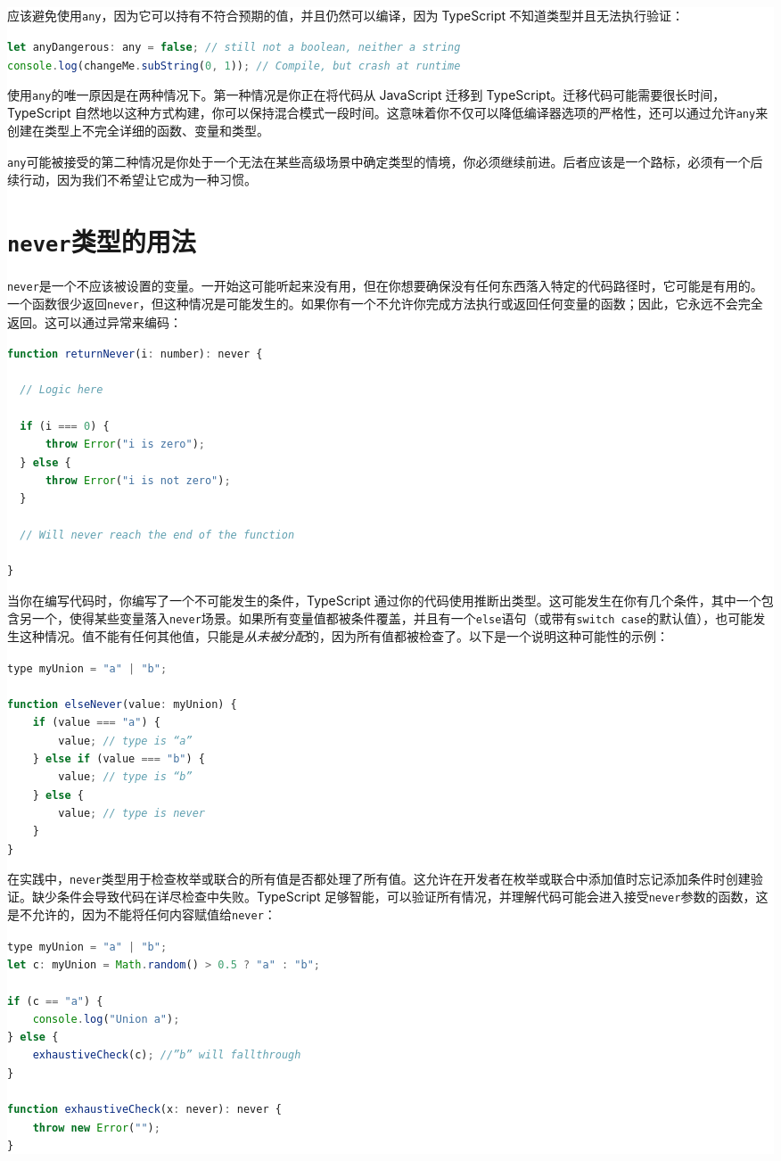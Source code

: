 应该避免使用`any`，因为它可以持有不符合预期的值，并且仍然可以编译，因为 TypeScript 不知道类型并且无法执行验证：

```js
let anyDangerous: any = false; // still not a boolean, neither a string
console.log(changeMe.subString(0, 1)); // Compile, but crash at runtime
```

使用`any`的唯一原因是在两种情况下。第一种情况是你正在将代码从 JavaScript 迁移到 TypeScript。迁移代码可能需要很长时间，TypeScript 自然地以这种方式构建，你可以保持混合模式一段时间。这意味着你不仅可以降低编译器选项的严格性，还可以通过允许`any`来创建在类型上不完全详细的函数、变量和类型。

`any`可能被接受的第二种情况是你处于一个无法在某些高级场景中确定类型的情境，你必须继续前进。后者应该是一个路标，必须有一个后续行动，因为我们不希望让它成为一种习惯。

# `never`类型的用法

`never`是一个不应该被设置的变量。一开始这可能听起来没有用，但在你想要确保没有任何东西落入特定的代码路径时，它可能是有用的。一个函数很少返回`never`，但这种情况是可能发生的。如果你有一个不允许你完成方法执行或返回任何变量的函数；因此，它永远不会完全返回。这可以通过异常来编码：

```js
function returnNever(i: number): never {

  // Logic here

  if (i === 0) {
      throw Error("i is zero");
  } else {
      throw Error("i is not zero");
  }

  // Will never reach the end of the function

}
```

当你在编写代码时，你编写了一个不可能发生的条件，TypeScript 通过你的代码使用推断出类型。这可能发生在你有几个条件，其中一个包含另一个，使得某些变量落入`never`场景。如果所有变量值都被条件覆盖，并且有一个`else`语句（或带有`switch case`的默认值），也可能发生这种情况。值不能有任何其他值，只能是*从未被分配*的，因为所有值都被检查了。以下是一个说明这种可能性的示例：

```js
type myUnion = "a" | "b";

function elseNever(value: myUnion) {
    if (value === "a") {
        value; // type is “a”
    } else if (value === "b") {
        value; // type is “b”
    } else {
        value; // type is never
    }
}
```

在实践中，`never`类型用于检查枚举或联合的所有值是否都处理了所有值。这允许在开发者在枚举或联合中添加值时忘记添加条件时创建验证。缺少条件会导致代码在详尽检查中失败。TypeScript 足够智能，可以验证所有情况，并理解代码可能会进入接受`never`参数的函数，这是不允许的，因为不能将任何内容赋值给`never`：

```js
type myUnion = "a" | "b";
let c: myUnion = Math.random() > 0.5 ? "a" : "b";

if (c == "a") {
    console.log("Union a");
} else {
    exhaustiveCheck(c); //”b” will fallthrough
}

function exhaustiveCheck(x: never): never {
    throw new Error("");
}
```
